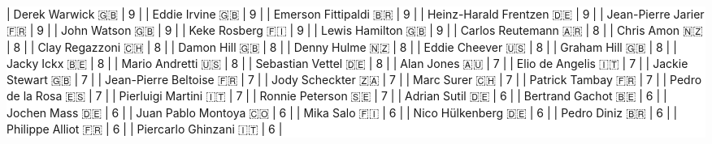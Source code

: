 | Derek Warwick 🇬🇧 | 9 |
| Eddie Irvine 🇬🇧 | 9 |
| Emerson Fittipaldi 🇧🇷 | 9 |
| Heinz-Harald Frentzen 🇩🇪 | 9 |
| Jean-Pierre Jarier 🇫🇷 | 9 |
| John Watson 🇬🇧 | 9 |
| Keke Rosberg 🇫🇮 | 9 |
| Lewis Hamilton 🇬🇧 | 9 |
| Carlos Reutemann 🇦🇷 | 8 |
| Chris Amon 🇳🇿 | 8 |
| Clay Regazzoni 🇨🇭 | 8 |
| Damon Hill 🇬🇧 | 8 |
| Denny Hulme 🇳🇿 | 8 |
| Eddie Cheever 🇺🇸 | 8 |
| Graham Hill 🇬🇧 | 8 |
| Jacky Ickx 🇧🇪 | 8 |
| Mario Andretti 🇺🇸 | 8 |
| Sebastian Vettel 🇩🇪 | 8 |
| Alan Jones 🇦🇺 | 7 |
| Elio de Angelis 🇮🇹 | 7 |
| Jackie Stewart 🇬🇧 | 7 |
| Jean-Pierre Beltoise 🇫🇷 | 7 |
| Jody Scheckter 🇿🇦 | 7 |
| Marc Surer 🇨🇭 | 7 |
| Patrick Tambay 🇫🇷 | 7 |
| Pedro de la Rosa 🇪🇸 | 7 |
| Pierluigi Martini 🇮🇹 | 7 |
| Ronnie Peterson 🇸🇪 | 7 |
| Adrian Sutil 🇩🇪 | 6 |
| Bertrand Gachot 🇧🇪 | 6 |
| Jochen Mass 🇩🇪 | 6 |
| Juan Pablo Montoya 🇨🇴 | 6 |
| Mika Salo 🇫🇮 | 6 |
| Nico Hülkenberg 🇩🇪 | 6 |
| Pedro Diniz 🇧🇷 | 6 |
| Philippe Alliot 🇫🇷 | 6 |
| Piercarlo Ghinzani 🇮🇹 | 6 |